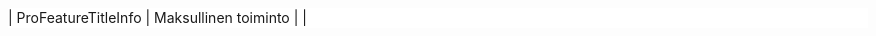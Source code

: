 | ProFeatureTitleInfo                                                | Maksullinen toiminto                                                                                                                                                                                                                                                                                                                                                                                                                                                                                                                                                                                                                                                                                                                                                                                                                                                                |                  |
